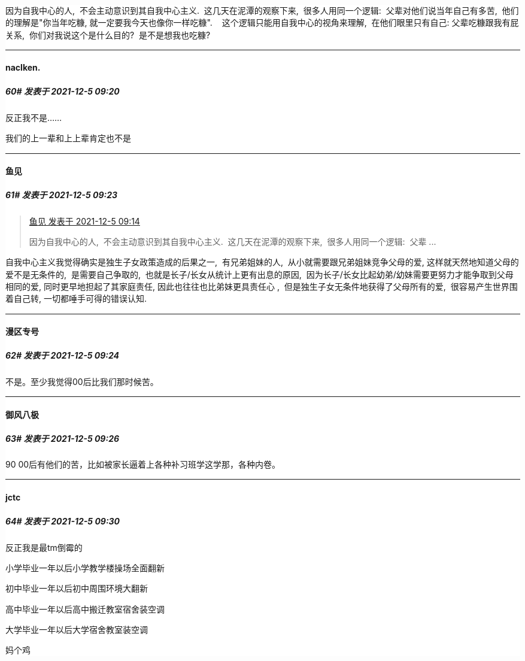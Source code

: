 因为自我中心的人,  不会主动意识到其自我中心主义.  这几天在泥潭的观察下来,  很多人用同一个逻辑:  父辈对他们说当年自己有多苦,  他们的理解是"你当年吃糠, 就一定要我今天也像你一样吃糠".    这个逻辑只能用自我中心的视角来理解,  在他们眼里只有自己: 父辈吃糠跟我有屁关系,  你们对我说这个是什么目的?  是不是想我也吃糠?

*****

####  naclken.  
##### 60#       发表于 2021-12-5 09:20

反正我不是……

我们的上一辈和上上辈肯定也不是



*****

####  鱼见  
##### 61#       发表于 2021-12-5 09:23

<blockquote><a href="httphttps://bbs.saraba1st.com/2b/forum.php?mod=redirect&amp;goto=findpost&amp;pid=53814331&amp;ptid=2040822" target="_blank">鱼见 发表于 2021-12-5 09:14</a>

因为自我中心的人,  不会主动意识到其自我中心主义.  这几天在泥潭的观察下来,  很多人用同一个逻辑:  父辈 ...</blockquote>
自我中心主义我觉得确实是独生子女政策造成的后果之一,  有兄弟姐妹的人,  从小就需要跟兄弟姐妹竞争父母的爱, 这样就天然地知道父母的爱不是无条件的,  是需要自己争取的,  也就是长子/长女从统计上更有出息的原因,  因为长子/长女比起幼弟/幼妹需要更努力才能争取到父母相同的爱, 同时更早地担起了其家庭责任, 因此也往往也比弟妹更具责任心 ,  但是独生子女无条件地获得了父母所有的爱,  很容易产生世界围着自己转, 一切都唾手可得的错误认知.

*****

####  漫区专号  
##### 62#       发表于 2021-12-5 09:24

不是。至少我觉得00后比我们那时候苦。

*****

####  御风八极  
##### 63#       发表于 2021-12-5 09:26

90 00后有他们的苦，比如被家长逼着上各种补习班学这学那，各种内卷。

*****

####  jctc  
##### 64#       发表于 2021-12-5 09:30

反正我是最tm倒霉的

小学毕业一年以后小学教学楼操场全面翻新

初中毕业一年以后初中周围环境大翻新

高中毕业一年以后高中搬迁教室宿舍装空调

大学毕业一年以后大学宿舍教室装空调

妈个鸡
